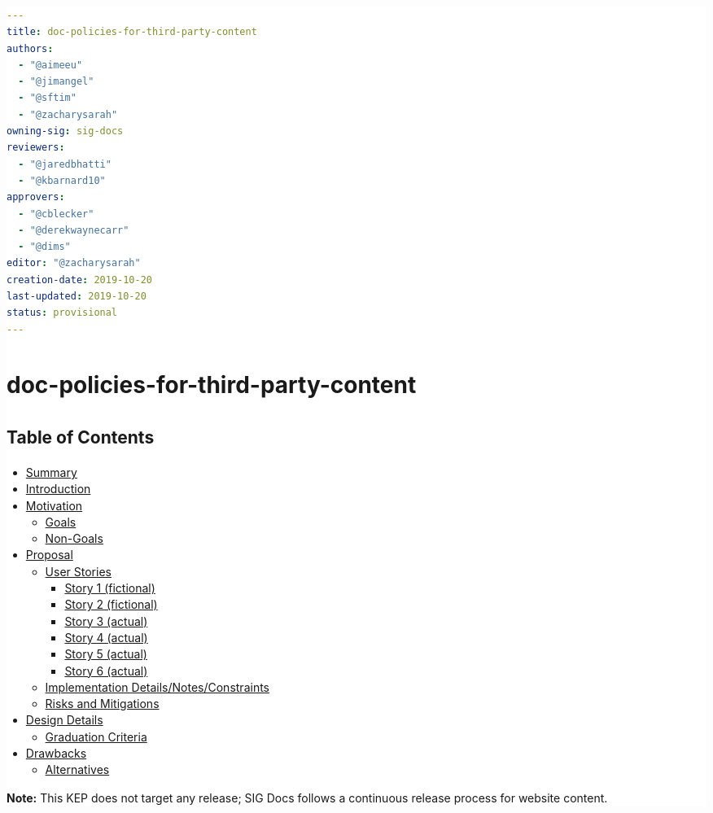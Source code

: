 ```yaml
---
title: doc-policies-for-third-party-content
authors:
  - "@aimeeu"
  - "@jimangel"
  - "@sftim"
  - "@zacharysarah"
owning-sig: sig-docs
reviewers:
  - "@jaredbhatti"
  - "@kbarnard10"
approvers:
  - "@cblecker"
  - "@derekwaynecarr"
  - "@dims"
editor: "@zacharysarah"
creation-date: 2019-10-20
last-updated: 2019-10-20
status: provisional
---
```


# doc-policies-for-third-party-content

## Table of Contents


  - [Summary](#summary)
  - [Introduction](#introduction)
  - [Motivation](#motivation)
    - [Goals](#goals)
    - [Non-Goals](#non-goals)
  - [Proposal](#proposal)
    - [User Stories](#user-stories)
      - [Story 1 (fictional)](#story-1-fictional)
      - [Story 2 (fictional)](#story-2-fictional)
      - [Story 3 (actual)](#story-3-actual)
      - [Story 4 (actual)](#story-4-actual)
      - [Story 5 (actual)](#story-5-actual)
      - [Story 6 (actual)](#story-6-actual)
    - [Implementation Details/Notes/Constraints](#implementation-detailsnotesconstraints)
    - [Risks and Mitigations](#risks-and-mitigations)
  - [Design Details](#design-details)
    - [Graduation Criteria](#graduation-criteria)
- [Drawbacks](#drawbacks)
  - [Alternatives](#alternatives)


**Note:** This KEP does not target any release; SIG Docs follows a continuous
release process for website content.
